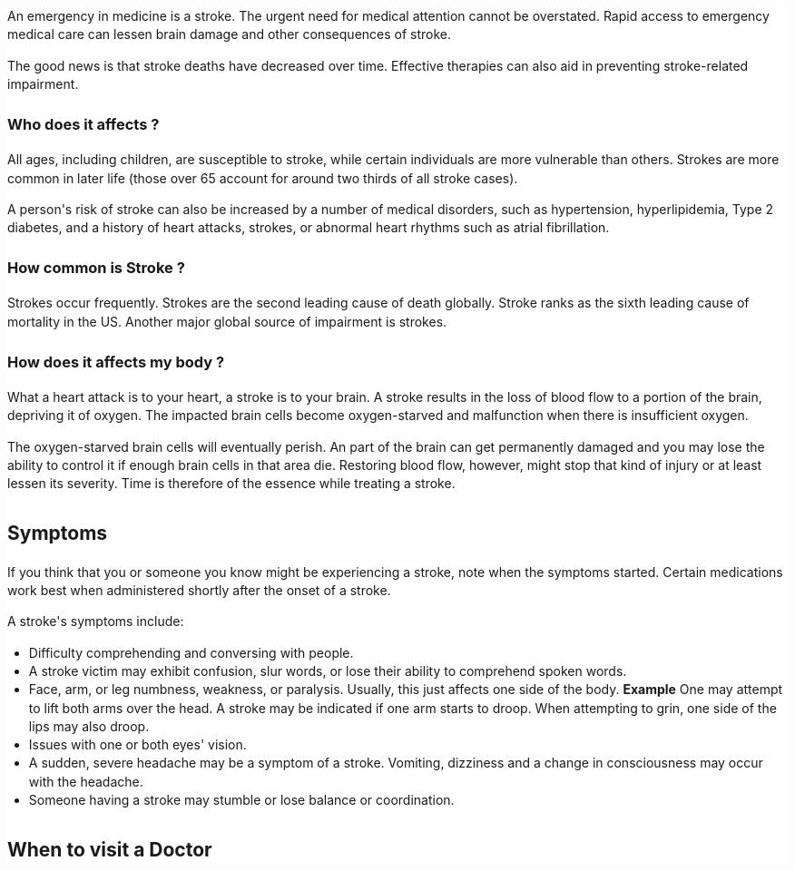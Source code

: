 An emergency in medicine is a stroke. The urgent need for medical attention cannot be overstated. Rapid access to emergency medical care can lessen brain damage and other consequences of stroke.

The good news is that stroke deaths have decreased over time. Effective therapies can also aid in preventing stroke-related impairment.

### Who does it affects ?

All ages, including children, are susceptible to stroke, while certain individuals are more vulnerable than others. Strokes are more common in later life (those over 65 account for around two thirds of all stroke cases).

A person's risk of stroke can also be increased by a number of medical disorders, such as hypertension, hyperlipidemia, Type 2 diabetes, and a history of heart attacks, strokes, or abnormal heart rhythms such as atrial fibrillation.

### How common is Stroke ?

Strokes occur frequently. Strokes are the second leading cause of death globally. Stroke ranks as the sixth leading cause of mortality in the US. Another major global source of impairment is strokes.

### How does it affects my body ?

What a heart attack is to your heart, a stroke is to your brain. A stroke results in the loss of blood flow to a portion of the brain, depriving it of oxygen. The impacted brain cells become oxygen-starved and malfunction when there is insufficient oxygen.

The oxygen-starved brain cells will eventually perish. An part of the brain can get permanently damaged and you may lose the ability to control it if enough brain cells in that area die. Restoring blood flow, however, might stop that kind of injury or at least lessen its severity. Time is therefore of the essence while treating a stroke.

## Symptoms

If you think that you or someone you know might be experiencing a stroke, note when the symptoms started. Certain medications work best when administered shortly after the onset of a stroke.

A stroke's symptoms include:

- Difficulty comprehending and conversing with people. 
- A stroke victim may exhibit confusion, slur words, or lose their ability to comprehend spoken words.
- Face, arm, or leg numbness, weakness, or paralysis. Usually, this just affects one side of the body. 
**Example** One may attempt to lift both arms over the head. A stroke may be indicated if one arm starts to droop. When attempting to grin, one side of the lips may also droop.
- Issues with one or both eyes' vision. 
- A sudden, severe headache may be a symptom of a stroke. Vomiting, dizziness and a change in consciousness may occur with the headache.
- Someone having a stroke may stumble or lose balance or coordination.

## When to visit a Doctor
